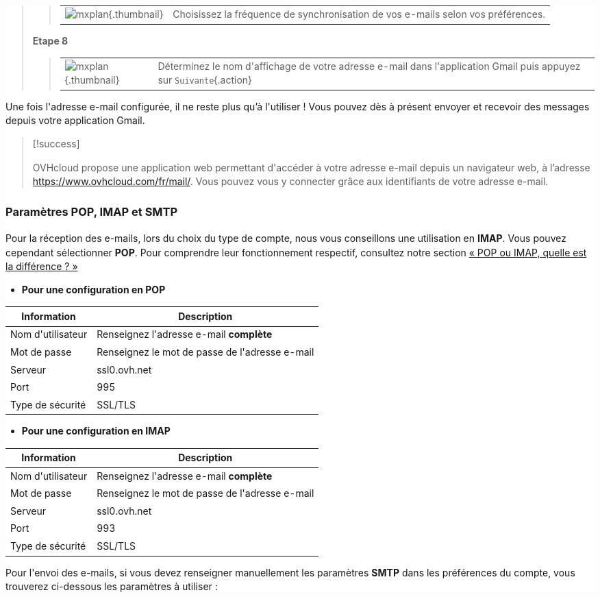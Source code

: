 >> | | |
>> |---|---|
>> |![mxplan](images/mxplan-android-07.png){.thumbnail}|Choisissez la fréquence de synchronisation de vos e-mails selon vos préférences.|
>>
> **Etape 8**
>> | | |
>> |---|---|
>> |![mxplan](images/mxplan-android-08.png){.thumbnail}|Déterminez le nom d'affichage de votre adresse e-mail dans l'application Gmail puis appuyez sur `Suivante`{.action}|
>>

Une fois l'adresse e-mail configurée, il ne reste plus qu’à l'utiliser ! Vous pouvez dès à présent envoyer et recevoir des messages depuis votre application Gmail.

> [!success]
>
> OVHcloud propose une application web permettant d'accéder à votre adresse e-mail depuis un navigateur web, à l’adresse <https://www.ovhcloud.com/fr/mail/>. Vous pouvez vous y connecter grâce aux identifiants de votre adresse e-mail.

### Paramètres POP, IMAP  et SMTP

Pour la réception des e-mails, lors du choix du type de compte, nous vous conseillons une utilisation en **IMAP**. Vous pouvez cependant sélectionner **POP**. Pour comprendre leur fonctionnement respectif, consultez notre section [« POP ou IMAP, quelle est la différence ? »](#popimap)

- **Pour une configuration en POP**

|Information|Description|
|---|---|
|Nom d'utilisateur|Renseignez l'adresse e-mail **complète**|
|Mot de passe|Renseignez le mot de passe de l'adresse e-mail|
|Serveur|ssl0.ovh.net|
|Port|995|
|Type de sécurité|SSL/TLS|

- **Pour une configuration en IMAP**

|Information|Description|
|---|---|
|Nom d'utilisateur|Renseignez l'adresse e-mail **complète**|
|Mot de passe|Renseignez le mot de passe de l'adresse e-mail|
|Serveur|ssl0.ovh.net|
|Port|993|
|Type de sécurité|SSL/TLS|

Pour l'envoi des e-mails, si vous devez renseigner manuellement les paramètres **SMTP** dans les préférences du compte, vous trouverez ci-dessous les paramètres à utiliser :
